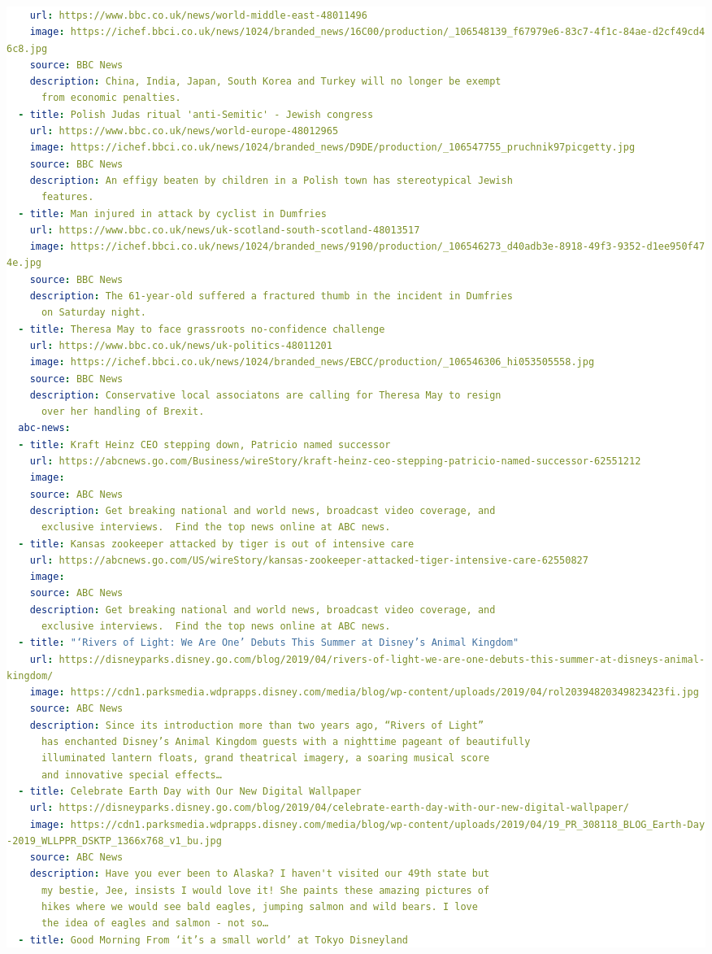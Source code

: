 ```yaml
    url: https://www.bbc.co.uk/news/world-middle-east-48011496
    image: https://ichef.bbci.co.uk/news/1024/branded_news/16C00/production/_106548139_f67979e6-83c7-4f1c-84ae-d2cf49cd46c8.jpg
    source: BBC News
    description: China, India, Japan, South Korea and Turkey will no longer be exempt
      from economic penalties.
  - title: Polish Judas ritual 'anti-Semitic' - Jewish congress
    url: https://www.bbc.co.uk/news/world-europe-48012965
    image: https://ichef.bbci.co.uk/news/1024/branded_news/D9DE/production/_106547755_pruchnik97picgetty.jpg
    source: BBC News
    description: An effigy beaten by children in a Polish town has stereotypical Jewish
      features.
  - title: Man injured in attack by cyclist in Dumfries
    url: https://www.bbc.co.uk/news/uk-scotland-south-scotland-48013517
    image: https://ichef.bbci.co.uk/news/1024/branded_news/9190/production/_106546273_d40adb3e-8918-49f3-9352-d1ee950f474e.jpg
    source: BBC News
    description: The 61-year-old suffered a fractured thumb in the incident in Dumfries
      on Saturday night.
  - title: Theresa May to face grassroots no-confidence challenge
    url: https://www.bbc.co.uk/news/uk-politics-48011201
    image: https://ichef.bbci.co.uk/news/1024/branded_news/EBCC/production/_106546306_hi053505558.jpg
    source: BBC News
    description: Conservative local associatons are calling for Theresa May to resign
      over her handling of Brexit.
  abc-news:
  - title: Kraft Heinz CEO stepping down, Patricio named successor
    url: https://abcnews.go.com/Business/wireStory/kraft-heinz-ceo-stepping-patricio-named-successor-62551212
    image: 
    source: ABC News
    description: Get breaking national and world news, broadcast video coverage, and
      exclusive interviews.  Find the top news online at ABC news.
  - title: Kansas zookeeper attacked by tiger is out of intensive care
    url: https://abcnews.go.com/US/wireStory/kansas-zookeeper-attacked-tiger-intensive-care-62550827
    image: 
    source: ABC News
    description: Get breaking national and world news, broadcast video coverage, and
      exclusive interviews.  Find the top news online at ABC news.
  - title: "‘Rivers of Light: We Are One’ Debuts This Summer at Disney’s Animal Kingdom"
    url: https://disneyparks.disney.go.com/blog/2019/04/rivers-of-light-we-are-one-debuts-this-summer-at-disneys-animal-kingdom/
    image: https://cdn1.parksmedia.wdprapps.disney.com/media/blog/wp-content/uploads/2019/04/rol20394820349823423fi.jpg
    source: ABC News
    description: Since its introduction more than two years ago, “Rivers of Light”
      has enchanted Disney’s Animal Kingdom guests with a nighttime pageant of beautifully
      illuminated lantern floats, grand theatrical imagery, a soaring musical score
      and innovative special effects…
  - title: Celebrate Earth Day with Our New Digital Wallpaper
    url: https://disneyparks.disney.go.com/blog/2019/04/celebrate-earth-day-with-our-new-digital-wallpaper/
    image: https://cdn1.parksmedia.wdprapps.disney.com/media/blog/wp-content/uploads/2019/04/19_PR_308118_BLOG_Earth-Day-2019_WLLPPR_DSKTP_1366x768_v1_bu.jpg
    source: ABC News
    description: Have you ever been to Alaska? I haven't visited our 49th state but
      my bestie, Jee, insists I would love it! She paints these amazing pictures of
      hikes where we would see bald eagles, jumping salmon and wild bears. I love
      the idea of eagles and salmon - not so…
  - title: Good Morning From ‘it’s a small world’ at Tokyo Disneyland
```